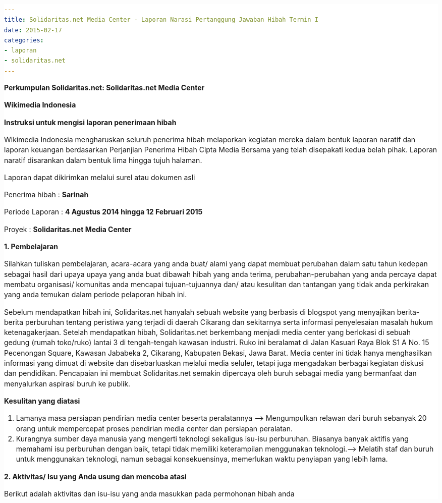 ```yaml
---
title: Solidaritas.net Media Center - Laporan Narasi Pertanggung Jawaban Hibah Termin I
date: 2015-02-17 
categories:
- laporan
- solidaritas.net  
---
```


**Perkumpulan Solidaritas.net: Solidaritas.net Media Center**

**Wikimedia Indonesia**

**Instruksi untuk mengisi laporan penerimaan hibah**

  Wikimedia Indonesia mengharuskan seluruh penerima hibah melaporkan kegiatan mereka dalam bentuk laporan naratif dan laporan keuangan berdasarkan Perjanjian Penerima Hibah Cipta Media Bersama yang telah disepakati kedua belah pihak. Laporan naratif disarankan dalam bentuk lima hingga tujuh halaman.

  Laporan dapat dikirimkan melalui surel atau dokumen asli

Penerima hibah	:	**Sarinah**

Periode Laporan	:	**4 Agustus 2014 hingga 12 Februari 2015**

Proyek	        :	**Solidaritas.net Media Center** 

**1. Pembelajaran**

Silahkan tuliskan pembelajaran, acara-acara yang anda buat/ alami yang dapat membuat perubahan dalam satu tahun kedepan sebagai hasil dari upaya upaya yang anda buat dibawah hibah yang anda terima, perubahan-perubahan yang anda percaya dapat membatu organisasi/ komunitas anda mencapai tujuan-tujuannya dan/ atau kesulitan dan tantangan yang tidak anda perkirakan yang anda temukan dalam periode pelaporan hibah ini.

Sebelum mendapatkan hibah ini, Solidaritas.net hanyalah sebuah website yang berbasis di blogspot yang menyajikan berita-berita perburuhan tentang peristiwa yang terjadi di daerah Cikarang dan sekitarnya serta informasi penyelesaian masalah hukum ketenagakerjaan. Setelah mendapatkan hibah, Solidaritas.net berkembang menjadi media center yang berlokasi di sebuah gedung (rumah toko/ruko) lantai 3 di tengah-tengah kawasan industri. Ruko ini beralamat di Jalan Kasuari Raya Blok S1 A No. 15 Pecenongan Square, Kawasan Jababeka 2, Cikarang, Kabupaten Bekasi, Jawa Barat. Media center ini tidak hanya menghasilkan informasi yang dimuat di website dan disebarluaskan melalui media seluler, tetapi juga mengadakan berbagai kegiatan diskusi dan pendidikan. Pencapaian ini membuat Solidaritas.net semakin dipercaya oleh buruh sebagai media yang bermanfaat dan menyalurkan aspirasi buruh ke publik. 

**Kesulitan yang diatasi**

1. Lamanya masa persiapan pendirian media center beserta peralatannya --> Mengumpulkan relawan dari buruh sebanyak 20 orang untuk mempercepat proses pendirian media center dan persiapan peralatan.
2. Kurangnya sumber daya manusia yang mengerti teknologi sekaligus isu-isu perburuhan. Biasanya banyak aktifis yang memahami isu perburuhan dengan baik, tetapi tidak memiliki keterampilan menggunakan teknologi.--> Melatih staf dan buruh untuk menggunakan teknologi, namun sebagai konsekuensinya, memerlukan waktu penyiapan yang lebih lama.

**2. Aktivitas/ Isu yang Anda usung dan mencoba atasi**

Berikut adalah aktivitas dan isu-isu yang anda masukkan pada permohonan hibah anda
